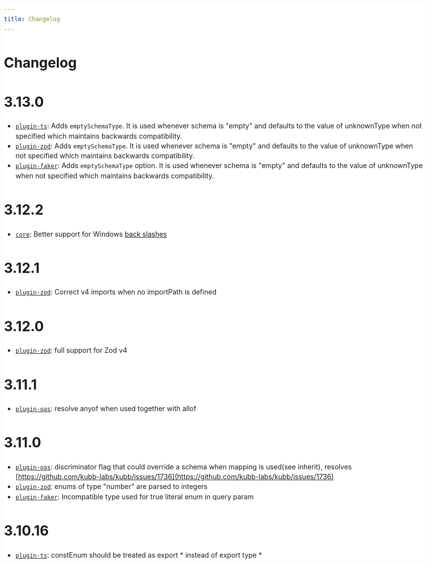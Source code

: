 ```yaml
---
title: Changelog
---
```


# Changelog

# 3.13.0
- [`plugin-ts`](/plugins/plugin-ts): Adds `emptySchemaType`. It is used whenever schema is "empty" and defaults to the value of unknownType when not specified which maintains backwards compatibility.
- [`plugin-zod`](/plugins/plugin-zod): Adds `emptySchemaType`. It is used whenever schema is "empty" and defaults to the value of unknownType when not specified which maintains backwards compatibility.
- [`plugin-faker`](/plugins/plugin-faker): Adds `emptySchemaType` option. It is used whenever schema is "empty" and defaults to the value of unknownType when not specified which maintains backwards compatibility.

# 3.12.2
- [`core`](/plugins/core): Better support for Windows [back slashes](https://github.com/kubb-labs/kubb/issues/1776)

# 3.12.1
- [`plugin-zod`](/plugins/plugin-zod): Correct v4 imports when no importPath is defined

# 3.12.0
- [`plugin-zod`](/plugins/plugin-zod): full support for Zod v4

# 3.11.1
- [`plugin-oas`](/plugins/plugin-oas): resolve anyof when used together with allof

# 3.11.0
- [`plugin-oas`](/plugins/plugin-oas): discriminator flag that could override a schema when mapping is used(see inherit), resolves [https://github.com/kubb-labs/kubb/issues/1736](https://github.com/kubb-labs/kubb/issues/1736)
- [`plugin-zod`](/plugins/plugin-zod): enums of type "number" are parsed to integers
- [`plugin-faker`](/plugins/plugin-faker): Incompatible type used for true literal enum in query param

# 3.10.16
- [`plugin-ts`](/plugins/plugin-ts): constEnum should be treated as export * instead of export type *
